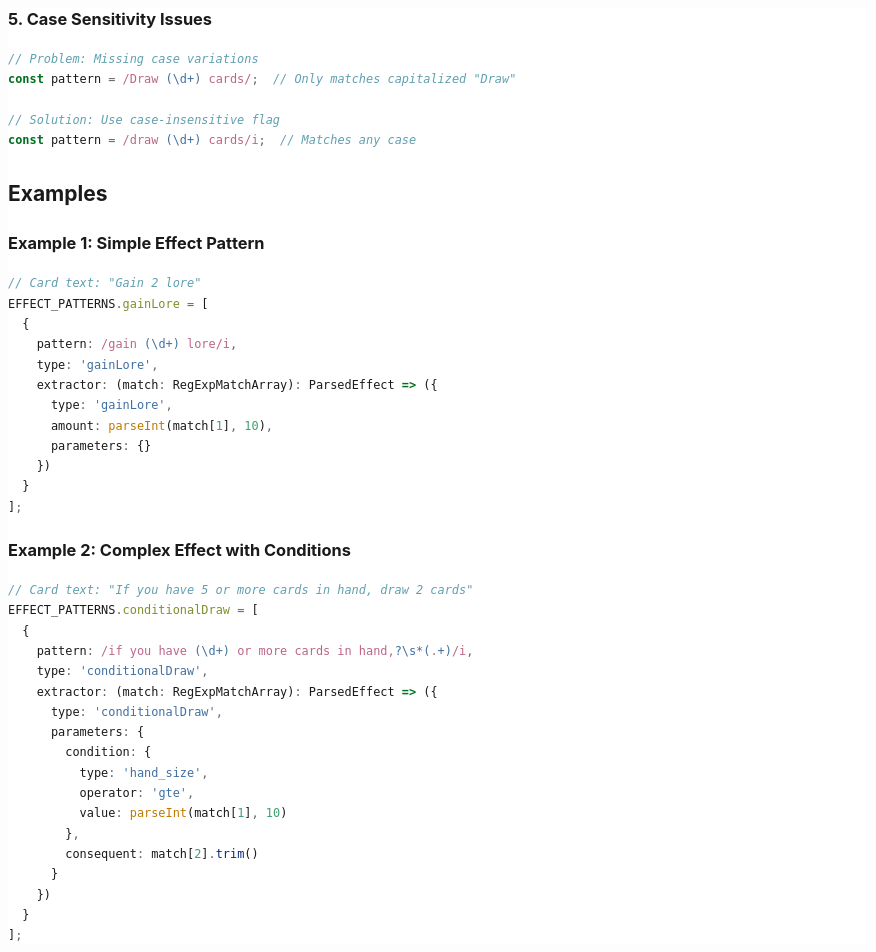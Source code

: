 ### 5. Case Sensitivity Issues

```typescript
// Problem: Missing case variations
const pattern = /Draw (\d+) cards/;  // Only matches capitalized "Draw"

// Solution: Use case-insensitive flag
const pattern = /draw (\d+) cards/i;  // Matches any case
```

## Examples

### Example 1: Simple Effect Pattern

```typescript
// Card text: "Gain 2 lore"
EFFECT_PATTERNS.gainLore = [
  {
    pattern: /gain (\d+) lore/i,
    type: 'gainLore',
    extractor: (match: RegExpMatchArray): ParsedEffect => ({
      type: 'gainLore',
      amount: parseInt(match[1], 10),
      parameters: {}
    })
  }
];
```

### Example 2: Complex Effect with Conditions

```typescript
// Card text: "If you have 5 or more cards in hand, draw 2 cards"
EFFECT_PATTERNS.conditionalDraw = [
  {
    pattern: /if you have (\d+) or more cards in hand,?\s*(.+)/i,
    type: 'conditionalDraw',
    extractor: (match: RegExpMatchArray): ParsedEffect => ({
      type: 'conditionalDraw',
      parameters: {
        condition: {
          type: 'hand_size',
          operator: 'gte',
          value: parseInt(match[1], 10)
        },
        consequent: match[2].trim()
      }
    })
  }
];
```
